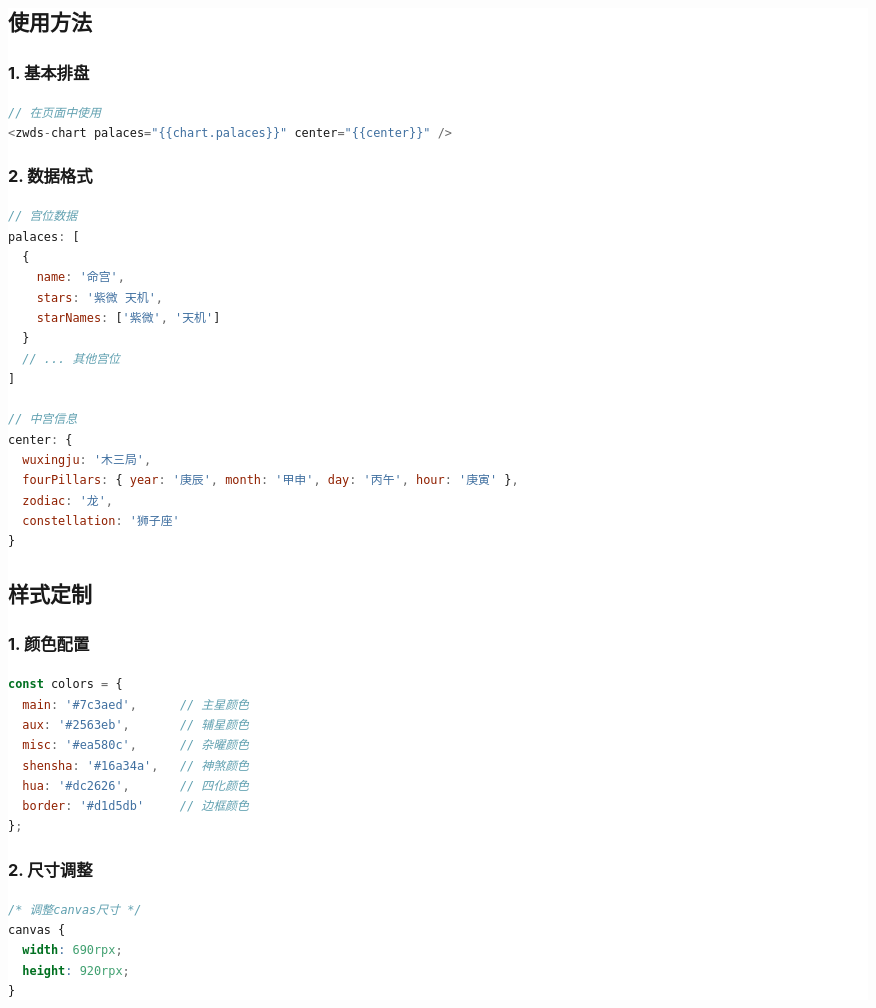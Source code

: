 ## 使用方法

### 1. 基本排盘
```javascript
// 在页面中使用
<zwds-chart palaces="{{chart.palaces}}" center="{{center}}" />
```

### 2. 数据格式
```javascript
// 宫位数据
palaces: [
  {
    name: '命宫',
    stars: '紫微 天机',
    starNames: ['紫微', '天机']
  }
  // ... 其他宫位
]

// 中宫信息
center: {
  wuxingju: '木三局',
  fourPillars: { year: '庚辰', month: '甲申', day: '丙午', hour: '庚寅' },
  zodiac: '龙',
  constellation: '狮子座'
}
```

## 样式定制

### 1. 颜色配置
```javascript
const colors = {
  main: '#7c3aed',      // 主星颜色
  aux: '#2563eb',       // 辅星颜色
  misc: '#ea580c',      // 杂曜颜色
  shensha: '#16a34a',   // 神煞颜色
  hua: '#dc2626',       // 四化颜色
  border: '#d1d5db'     // 边框颜色
};
```

### 2. 尺寸调整
```css
/* 调整canvas尺寸 */
canvas {
  width: 690rpx;
  height: 920rpx;
}
```

